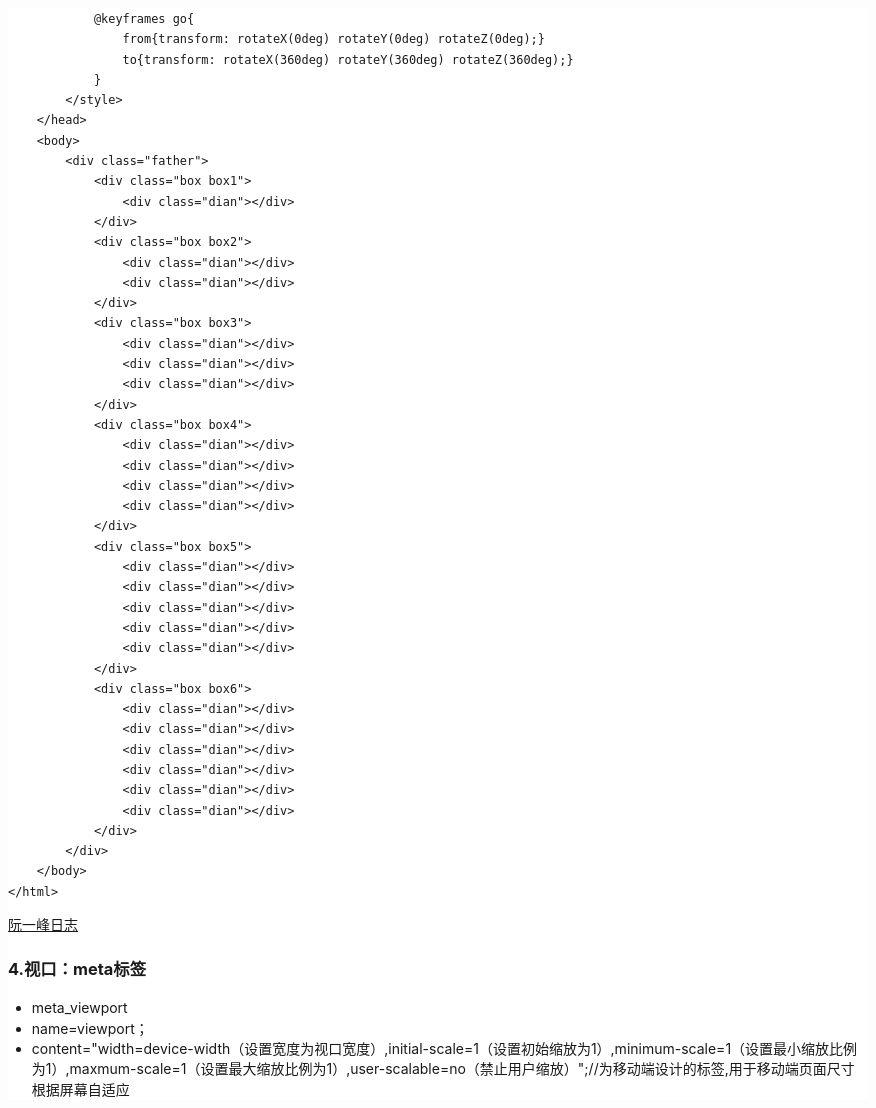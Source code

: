 ```
			@keyframes go{
				from{transform: rotateX(0deg) rotateY(0deg) rotateZ(0deg);}
				to{transform: rotateX(360deg) rotateY(360deg) rotateZ(360deg);}
			}
		</style>
	</head>
	<body>
		<div class="father">
			<div class="box box1">
				<div class="dian"></div>			
			</div>
			<div class="box box2">
				<div class="dian"></div>
				<div class="dian"></div>
			</div>
			<div class="box box3">
				<div class="dian"></div>
				<div class="dian"></div>
				<div class="dian"></div>
			</div>
			<div class="box box4">
				<div class="dian"></div>
				<div class="dian"></div>
				<div class="dian"></div>
				<div class="dian"></div>
			</div>
			<div class="box box5">
				<div class="dian"></div>
				<div class="dian"></div>
				<div class="dian"></div>
				<div class="dian"></div>			
				<div class="dian"></div>
			</div>
			<div class="box box6">
				<div class="dian"></div>
				<div class="dian"></div>
				<div class="dian"></div>
				<div class="dian"></div>			
				<div class="dian"></div>
				<div class="dian"></div>
			</div>
		</div>		
	</body>
</html>

```

[阮一峰日志](http://www.ruanyifeng.com/blog/archives.html)

### 4.视口：meta标签
- meta_viewport
- name=viewport；
- content="width=device-width（设置宽度为视口宽度）,initial-scale=1（设置初始缩放为1）,minimum-scale=1（设置最小缩放比例为1）,maxmum-scale=1（设置最大缩放比例为1）,user-scalable=no（禁止用户缩放）";//为移动端设计的标签,用于移动端页面尺寸根据屏幕自适应
